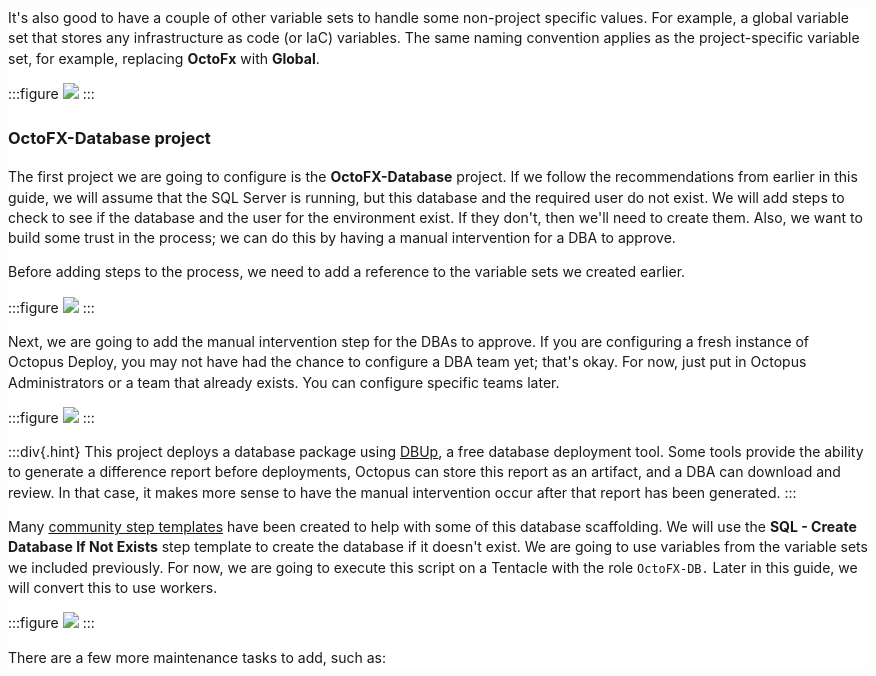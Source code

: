 It's also good to have a couple of other variable sets to handle some non-project specific values.  For example, a global variable set that stores any infrastructure as code (or IaC) variables.  The same naming convention applies as the project-specific variable set, for example, replacing **OctoFx** with **Global**.

:::figure
![](/docs/img/shared-content/octopus-recommendations/configure-project/images/projectconfiguration-globalvariables.png)
:::

### OctoFX-Database project

The first project we are going to configure is the **OctoFX-Database** project.  If we follow the recommendations from earlier in this guide, we will assume that the SQL Server is running, but this database and the required user do not exist.  We will add steps to check to see if the database and the user for the environment exist.  If they don't, then we'll need to create them.  Also, we want to build some trust in the process; we can do this by having a manual intervention for a DBA to approve.

Before adding steps to the process, we need to add a reference to the variable sets we created earlier.

:::figure
![](/docs/img/shared-content/octopus-recommendations/configure-project/images/projectconfiguration-databasevariablesets.png)
:::

Next, we are going to add the manual intervention step for the DBAs to approve.  If you are configuring a fresh instance of Octopus Deploy, you may not have had the chance to configure a DBA team yet; that's okay. For now, just put in Octopus Administrators or a team that already exists.  You can configure specific teams later.

:::figure
![](/docs/img/shared-content/octopus-recommendations/configure-project/images/projectconfiguration-dbaapprovaldatabase.png)
:::

:::div{.hint}
This project deploys a database package using [DBUp](https://github.com/DbUp/), a free database deployment tool.  Some tools provide the ability to generate a difference report before deployments, Octopus can store this report as an artifact, and a DBA can download and review.  In that case, it makes more sense to have the manual intervention occur after that report has been generated.
:::

Many [community step templates](https://library.octopus.com) have been created to help with some of this database scaffolding.  We will use the **SQL - Create Database If Not Exists** step template to create the database if it doesn't exist.  We are going to use variables from the variable sets we included previously.  For now, we are going to execute this script on a Tentacle with the role `OctoFX-DB.`  Later in this guide, we will convert this to use workers.

:::figure
![](/docs/img/shared-content/octopus-recommendations/configure-project/images/projectconfiguration-createdatabaseifnotexists.png)
:::

There are a few more maintenance tasks to add, such as:
